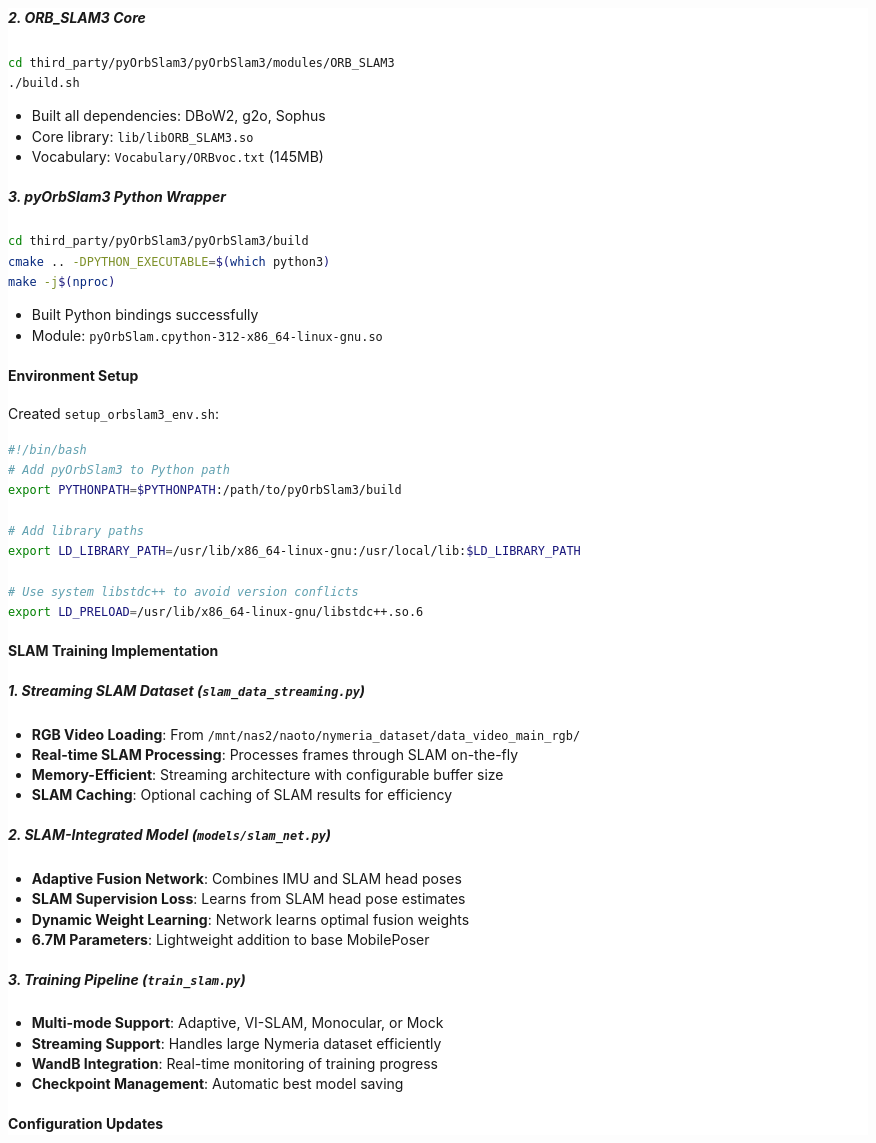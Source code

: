##### 2. ORB_SLAM3 Core
```bash
cd third_party/pyOrbSlam3/pyOrbSlam3/modules/ORB_SLAM3
./build.sh
```
- Built all dependencies: DBoW2, g2o, Sophus
- Core library: `lib/libORB_SLAM3.so`
- Vocabulary: `Vocabulary/ORBvoc.txt` (145MB)

##### 3. pyOrbSlam3 Python Wrapper
```bash
cd third_party/pyOrbSlam3/pyOrbSlam3/build
cmake .. -DPYTHON_EXECUTABLE=$(which python3)
make -j$(nproc)
```
- Built Python bindings successfully
- Module: `pyOrbSlam.cpython-312-x86_64-linux-gnu.so`

#### Environment Setup
Created `setup_orbslam3_env.sh`:
```bash
#!/bin/bash
# Add pyOrbSlam3 to Python path
export PYTHONPATH=$PYTHONPATH:/path/to/pyOrbSlam3/build

# Add library paths
export LD_LIBRARY_PATH=/usr/lib/x86_64-linux-gnu:/usr/local/lib:$LD_LIBRARY_PATH

# Use system libstdc++ to avoid version conflicts
export LD_PRELOAD=/usr/lib/x86_64-linux-gnu/libstdc++.so.6
```

#### SLAM Training Implementation

##### 1. Streaming SLAM Dataset (`slam_data_streaming.py`)
- **RGB Video Loading**: From `/mnt/nas2/naoto/nymeria_dataset/data_video_main_rgb/`
- **Real-time SLAM Processing**: Processes frames through SLAM on-the-fly
- **Memory-Efficient**: Streaming architecture with configurable buffer size
- **SLAM Caching**: Optional caching of SLAM results for efficiency

##### 2. SLAM-Integrated Model (`models/slam_net.py`)
- **Adaptive Fusion Network**: Combines IMU and SLAM head poses
- **SLAM Supervision Loss**: Learns from SLAM head pose estimates
- **Dynamic Weight Learning**: Network learns optimal fusion weights
- **6.7M Parameters**: Lightweight addition to base MobilePoser

##### 3. Training Pipeline (`train_slam.py`)
- **Multi-mode Support**: Adaptive, VI-SLAM, Monocular, or Mock
- **Streaming Support**: Handles large Nymeria dataset efficiently
- **WandB Integration**: Real-time monitoring of training progress
- **Checkpoint Management**: Automatic best model saving

#### Configuration Updates
